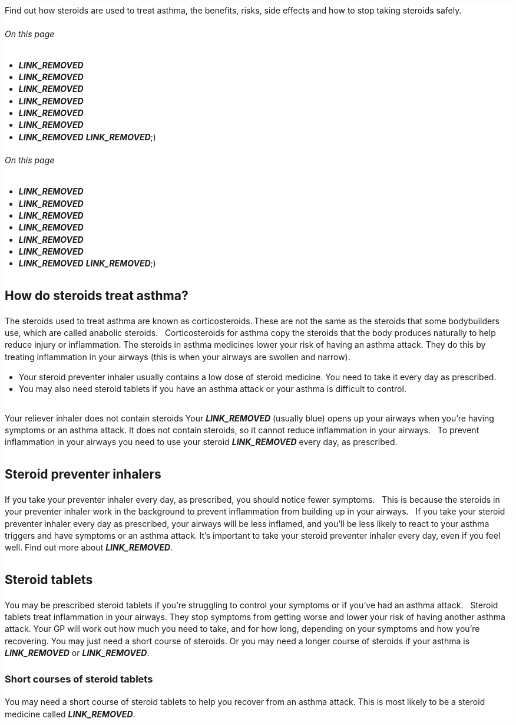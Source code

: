Find out how steroids are used to treat asthma, the benefits, risks, side effects and how to stop taking steroids safely.
###### On this page
* ___LINK_REMOVED___
* ___LINK_REMOVED___
* ___LINK_REMOVED___
* ___LINK_REMOVED___
* ___LINK_REMOVED___
* ___LINK_REMOVED___
* ___LINK_REMOVED___
___LINK_REMOVED___;) 
###### On this page
* ___LINK_REMOVED___
* ___LINK_REMOVED___
* ___LINK_REMOVED___
* ___LINK_REMOVED___
* ___LINK_REMOVED___
* ___LINK_REMOVED___
* ___LINK_REMOVED___
___LINK_REMOVED___;) 
## How do steroids treat asthma?
The steroids used to treat asthma are known as corticosteroids. These are not the same as the steroids that some bodybuilders use, which are called anabolic steroids.  
Corticosteroids for asthma copy the steroids that the body produces naturally to help reduce injury or inflammation.
The steroids in asthma medicines lower your risk of having an asthma attack. They do this by treating inflammation in your airways (this is when your airways are swollen and narrow).  
* Your steroid preventer inhaler usually contains a low dose of steroid medicine. You need to take it every day as prescribed.
* You may also need steroid tablets if you have an asthma attack or your asthma is difficult to control.
## 
 Your reliever inhaler does not contain steroids
Your ___LINK_REMOVED___ (usually blue) opens up your airways when you’re having symptoms or an asthma attack. It does not contain steroids, so it cannot reduce inflammation in your airways.  
To prevent inflammation in your airways you need to use your steroid ___LINK_REMOVED___ every day, as prescribed. 
## Steroid preventer inhalers
If you take your preventer inhaler every day, as prescribed, you should notice fewer symptoms.  
This is because the steroids in your preventer inhaler work in the background to prevent inflammation from building up in your airways.  
If you take your steroid preventer inhaler every day as prescribed, your airways will be less inflamed, and you’ll be less likely to react to your asthma triggers and have symptoms or an asthma attack.
It’s important to take your steroid preventer inhaler every day, even if you feel well.
Find out more about ___LINK_REMOVED___.  
## Steroid tablets
You may be prescribed steroid tablets if you’re struggling to control your symptoms or if you’ve had an asthma attack.  
Steroid tablets treat inflammation in your airways. They stop symptoms from getting worse and lower your risk of having another asthma attack.
Your GP will work out how much you need to take, and for how long, depending on your symptoms and how you’re recovering.
You may just need a short course of steroids. Or you may need a longer course of steroids if your asthma is ___LINK_REMOVED___ or ___LINK_REMOVED___.  
### Short courses of steroid tablets
You may need a short course of steroid tablets to help you recover from an asthma attack. This is most likely to be a steroid medicine called ___LINK_REMOVED___.  